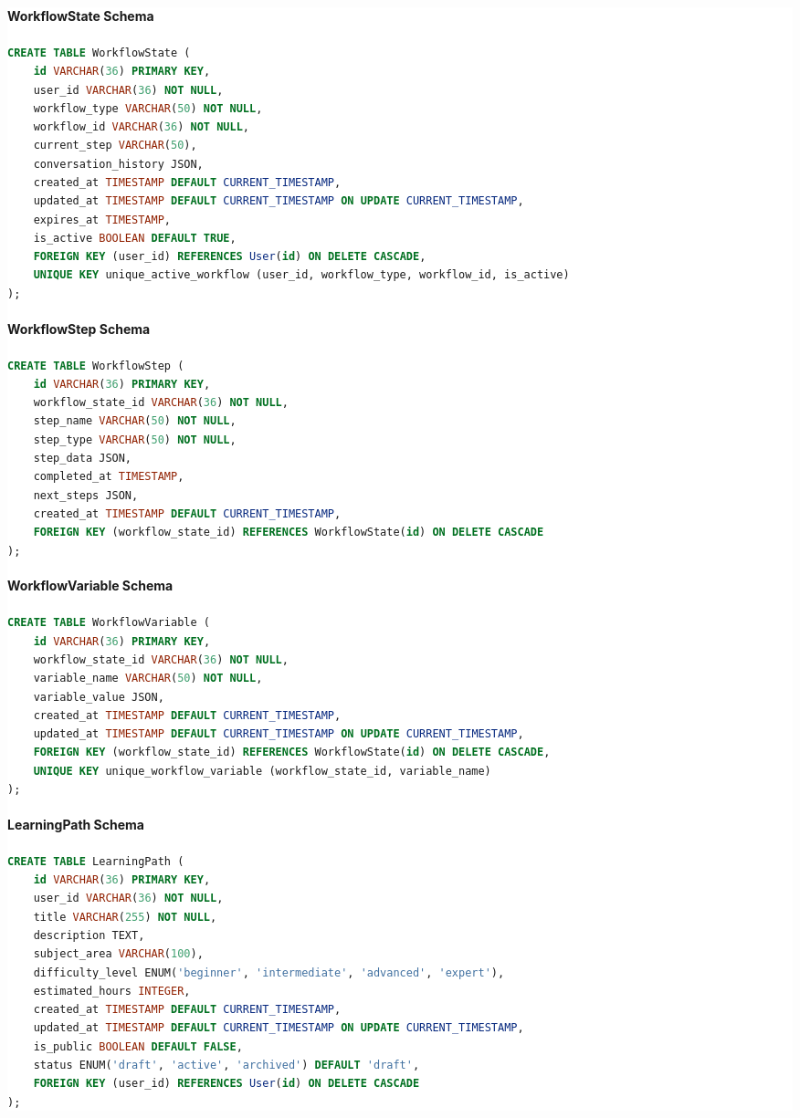 #### WorkflowState Schema
```sql
CREATE TABLE WorkflowState (
    id VARCHAR(36) PRIMARY KEY,
    user_id VARCHAR(36) NOT NULL,
    workflow_type VARCHAR(50) NOT NULL,
    workflow_id VARCHAR(36) NOT NULL,
    current_step VARCHAR(50),
    conversation_history JSON,
    created_at TIMESTAMP DEFAULT CURRENT_TIMESTAMP,
    updated_at TIMESTAMP DEFAULT CURRENT_TIMESTAMP ON UPDATE CURRENT_TIMESTAMP,
    expires_at TIMESTAMP,
    is_active BOOLEAN DEFAULT TRUE,
    FOREIGN KEY (user_id) REFERENCES User(id) ON DELETE CASCADE,
    UNIQUE KEY unique_active_workflow (user_id, workflow_type, workflow_id, is_active)
);
```

#### WorkflowStep Schema
```sql
CREATE TABLE WorkflowStep (
    id VARCHAR(36) PRIMARY KEY,
    workflow_state_id VARCHAR(36) NOT NULL,
    step_name VARCHAR(50) NOT NULL,
    step_type VARCHAR(50) NOT NULL,
    step_data JSON,
    completed_at TIMESTAMP,
    next_steps JSON,
    created_at TIMESTAMP DEFAULT CURRENT_TIMESTAMP,
    FOREIGN KEY (workflow_state_id) REFERENCES WorkflowState(id) ON DELETE CASCADE
);
```

#### WorkflowVariable Schema
```sql
CREATE TABLE WorkflowVariable (
    id VARCHAR(36) PRIMARY KEY,
    workflow_state_id VARCHAR(36) NOT NULL,
    variable_name VARCHAR(50) NOT NULL,
    variable_value JSON,
    created_at TIMESTAMP DEFAULT CURRENT_TIMESTAMP,
    updated_at TIMESTAMP DEFAULT CURRENT_TIMESTAMP ON UPDATE CURRENT_TIMESTAMP,
    FOREIGN KEY (workflow_state_id) REFERENCES WorkflowState(id) ON DELETE CASCADE,
    UNIQUE KEY unique_workflow_variable (workflow_state_id, variable_name)
);
```

#### LearningPath Schema
```sql
CREATE TABLE LearningPath (
    id VARCHAR(36) PRIMARY KEY,
    user_id VARCHAR(36) NOT NULL,
    title VARCHAR(255) NOT NULL,
    description TEXT,
    subject_area VARCHAR(100),
    difficulty_level ENUM('beginner', 'intermediate', 'advanced', 'expert'),
    estimated_hours INTEGER,
    created_at TIMESTAMP DEFAULT CURRENT_TIMESTAMP,
    updated_at TIMESTAMP DEFAULT CURRENT_TIMESTAMP ON UPDATE CURRENT_TIMESTAMP,
    is_public BOOLEAN DEFAULT FALSE,
    status ENUM('draft', 'active', 'archived') DEFAULT 'draft',
    FOREIGN KEY (user_id) REFERENCES User(id) ON DELETE CASCADE
);
```
